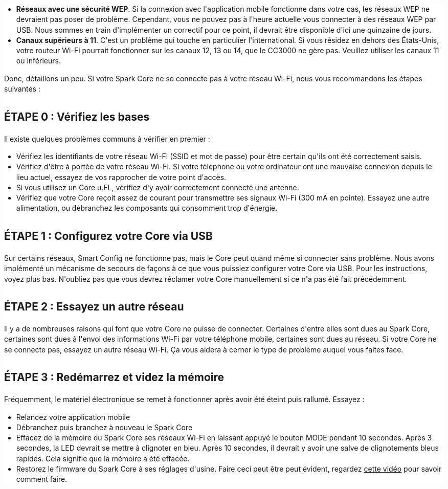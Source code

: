 - **Réseaux avec une sécurité WEP**. Si la connexion avec l'application mobile fonctionne dans votre cas, les réseaux WEP ne devraient pas poser de problème. Cependant, vous ne pouvez pas à l'heure actuelle vous connecter à des réseaux WEP par USB. Nous sommes en train d'implémenter un correctif pour ce point, il devrait être disponible d'ici une quinzaine de jours.
- **Canaux supérieurs à 11**. C'est un problème qui touche en particulier l'international. Si vous résidez en dehors des États-Unis, votre routeur Wi-Fi pourrait fonctionner sur les canaux 12, 13 ou 14, que le CC3000 ne gère pas. Veuillez utiliser les canaux 11 ou inférieurs.

Donc, détaillons un peu. Si votre Spark Core ne se connecte pas à votre réseau Wi-Fi, nous vous recommandons les étapes suivantes : 

## ÉTAPE 0 : Vérifiez les bases

Il existe quelques problèmes communs à vérifier en premier :

- Vérifiez les identifiants de votre réseau Wi-Fi (SSID et mot de passe) pour être certain qu'ils ont été correctement saisis.
- Vérifiez d'être à portée de votre réseau Wi-Fi. Si votre téléphone ou votre ordinateur ont une mauvaise connexion depuis le lieu actuel, essayez de vos rapprocher de votre point d'accès.
- Si vous utilisez un Core u.FL, vérifiez d'y avoir correctement connecté une antenne.
- Vérifiez que votre Core reçoit assez de courant pour transmettre ses signaux Wi-Fi (300 mA en pointe). Essayez une autre alimentation, ou débranchez les composants qui consomment trop d'énergie.

## ÉTAPE 1 : Configurez votre Core via USB

Sur certains réseaux, Smart Config ne fonctionne pas, mais le Core peut quand même si connecter sans problème. Nous avons implémenté un mécanisme de secours de façons à ce que vous puissiez configurer votre Core via USB. Pour les instructions, voyez plus bas. N'oubliez pas que vous devrez réclamer votre Core manuellement si ce n'a pas été fait précédemment.

## ÉTAPE  2 : Essayez un autre réseau

Il y a de nombreuses raisons qui font que votre Core ne puisse de connecter. Certaines d'entre elles sont dues au Spark Core, certaines sont dues à l'envoi des informations Wi-Fi par votre téléphone mobile, certaines sont dues au réseau. Si votre Core ne se connecte pas, essayez un autre réseau Wi-Fi. Ça vous aidera à cerner le type de problème auquel vous faites face.

## ÉTAPE 3 : Redémarrez et videz la mémoire

<iframe class="vine-embed" src="https://vine.co/v/hFHQlj6iuKT/embed/simple" width="320" height="320" frameborder="0"></iframe>

Fréquemment, le matériel électronique se remet à fonctionner après avoir été éteint puis rallumé. Essayez :

- Relancez votre application mobile
- Débranchez puis branchez à nouveau le Spark Core
- Effacez de la mémoire du Spark Core ses réseaux Wi-Fi en laissant appuyé le bouton MODE pendant 10 secondes. Après 3 secondes, la LED devrait se mettre à clignoter en bleu. Après 10 secondes, il devrait y avoir une salve de clignotements bleus rapides. Cela signifie que la mémoire a été effacée.
- Restorez le firmware du Spark Core à ses réglages d'usine. Faire ceci peut être peut évident, regardez [cette vidéo](https://community.spark.io/t/how-to-do-a-factory-reset/2579) pour savoir comment faire.
